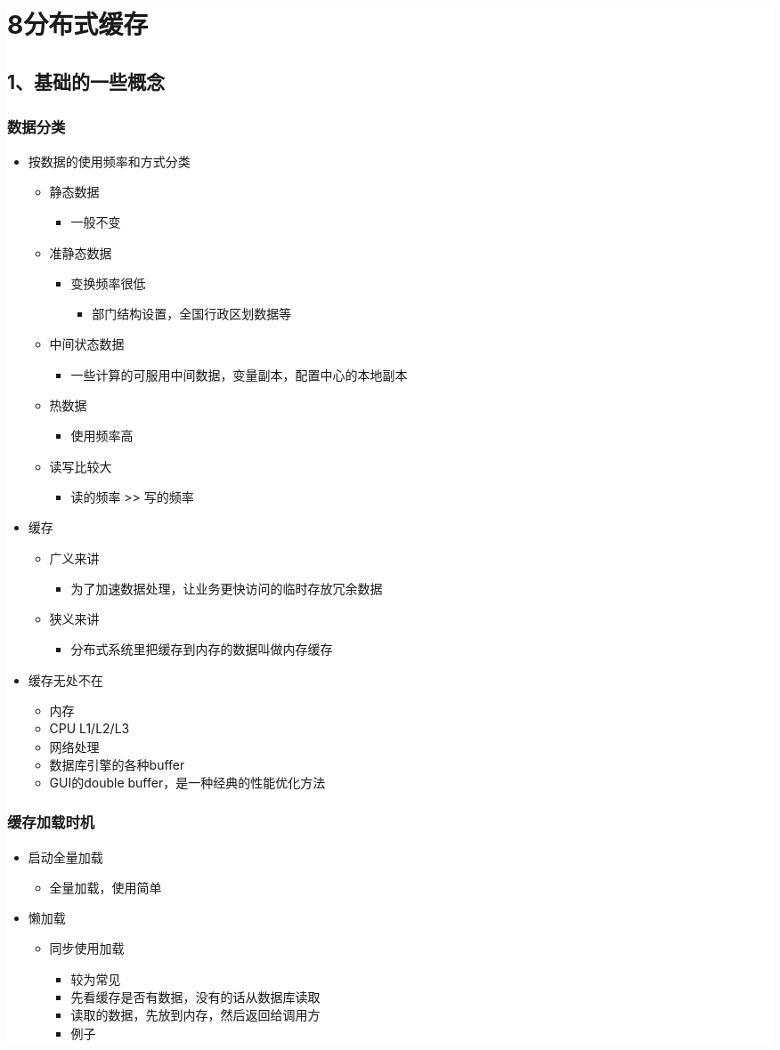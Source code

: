 # 8分布式缓存

## 1、基础的一些概念

### 数据分类

- 按数据的使用频率和方式分类

	- 静态数据

		- 一般不变

	- 准静态数据

		- 变换频率很低

			- 部门结构设置，全国行政区划数据等

	- 中间状态数据

		- 一些计算的可服用中间数据，变量副本，配置中心的本地副本

	- 热数据

		- 使用频率高

	- 读写比较大

		- 读的频率 >> 写的频率

- 缓存

	- 广义来讲

		- 为了加速数据处理，让业务更快访问的临时存放冗余数据

	- 狭义来讲

		- 分布式系统里把缓存到内存的数据叫做内存缓存

- 缓存无处不在

	- 内存
	- CPU L1/L2/L3
	- 网络处理
	- 数据库引擎的各种buffer
	- GUI的double buffer，是一种经典的性能优化方法

### 缓存加载时机

- 启动全量加载

	- 全量加载，使用简单

- 懒加载

	- 同步使用加载

		- 较为常见
		- 先看缓存是否有数据，没有的话从数据库读取
		- 读取的数据，先放到内存，然后返回给调用方
		- 例子
